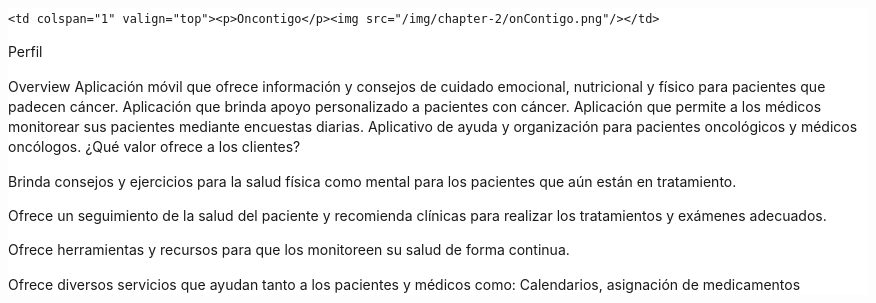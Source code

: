     <td colspan="1" valign="top"><p>Oncontigo</p><img src="/img/chapter-2/onContigo.png"/></td>
  </tr>
  <tr>
    <td colspan="1" rowspan="2" valign="top"><p></p><p></p><p></p><p></p><p></p><p></p><p></p><p></p><p></p><p></p><p></p><p></p><p></p><p></p><p></p><p>Perfil</p></td>
    <td colspan="1" valign="top">Overview</td>
    <td colspan="1" valign="top">Aplicación móvil que ofrece información y consejos de cuidado emocional, nutricional y físico para pacientes que padecen cáncer.</td>
    <td colspan="1" valign="top">Aplicación que brinda apoyo personalizado a pacientes con cáncer.</td>
    <td colspan="1" valign="top">Aplicación que permite a los médicos monitorear sus pacientes mediante encuestas diarias.</td>
    <td colspan="1" valign="top">Aplicativo de ayuda y organización para
   pacientes oncológicos y médicos oncólogos.</td>
  </tr>
  <tr>
    <td colspan="1" valign="top">¿Qué valor ofrece a los clientes?</td>
    <td colspan="1" valign="top"><p>Brinda consejos y ejercicios para la salud física como mental para los pacientes que aún están en tratamiento.</p><p></p></td>
    <td colspan="1" valign="top"><p>Ofrece un seguimiento de la salud del paciente y recomienda clínicas para realizar los tratamientos y exámenes adecuados.</p></td>
    <td colspan="1" valign="top"><p>Ofrece herramientas y recursos para que los monitoreen su salud de forma continua.</p></td>
    <td colspan="1" valign="top"><p>Ofrece diversos servicios que ayudan tanto a los pacientes y médicos como: Calendarios, asignación de medicamentos</p></td>
  </tr>
  <tr>